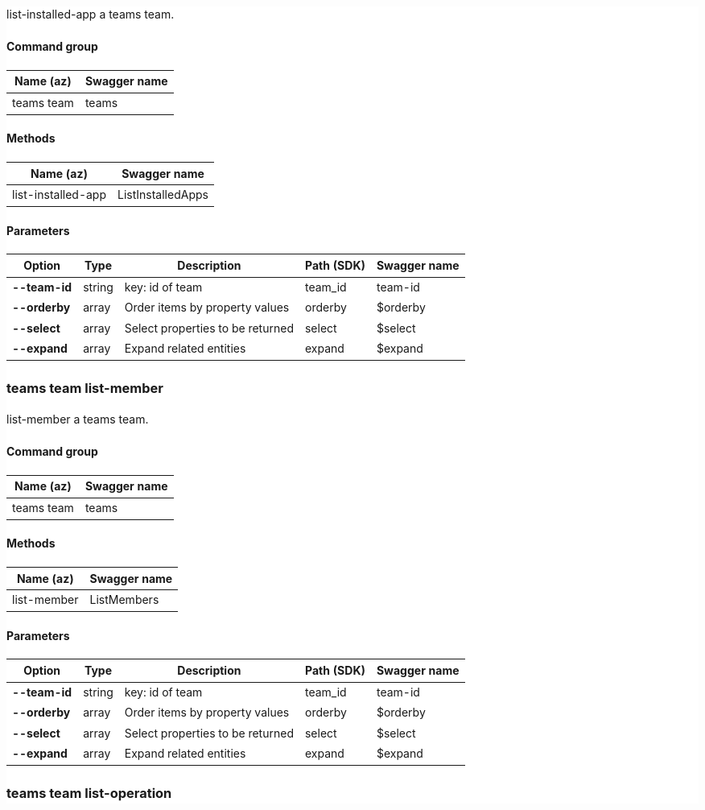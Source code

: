 list-installed-app a teams team.

#### Command group
|Name (az)|Swagger name|
|---------|------------|
|teams team|teams|

#### Methods
|Name (az)|Swagger name|
|---------|------------|
|list-installed-app|ListInstalledApps|

#### Parameters
|Option|Type|Description|Path (SDK)|Swagger name|
|------|----|-----------|----------|------------|
|**--team-id**|string|key: id of team|team_id|team-id|
|**--orderby**|array|Order items by property values|orderby|$orderby|
|**--select**|array|Select properties to be returned|select|$select|
|**--expand**|array|Expand related entities|expand|$expand|

### teams team list-member

list-member a teams team.

#### Command group
|Name (az)|Swagger name|
|---------|------------|
|teams team|teams|

#### Methods
|Name (az)|Swagger name|
|---------|------------|
|list-member|ListMembers|

#### Parameters
|Option|Type|Description|Path (SDK)|Swagger name|
|------|----|-----------|----------|------------|
|**--team-id**|string|key: id of team|team_id|team-id|
|**--orderby**|array|Order items by property values|orderby|$orderby|
|**--select**|array|Select properties to be returned|select|$select|
|**--expand**|array|Expand related entities|expand|$expand|

### teams team list-operation
